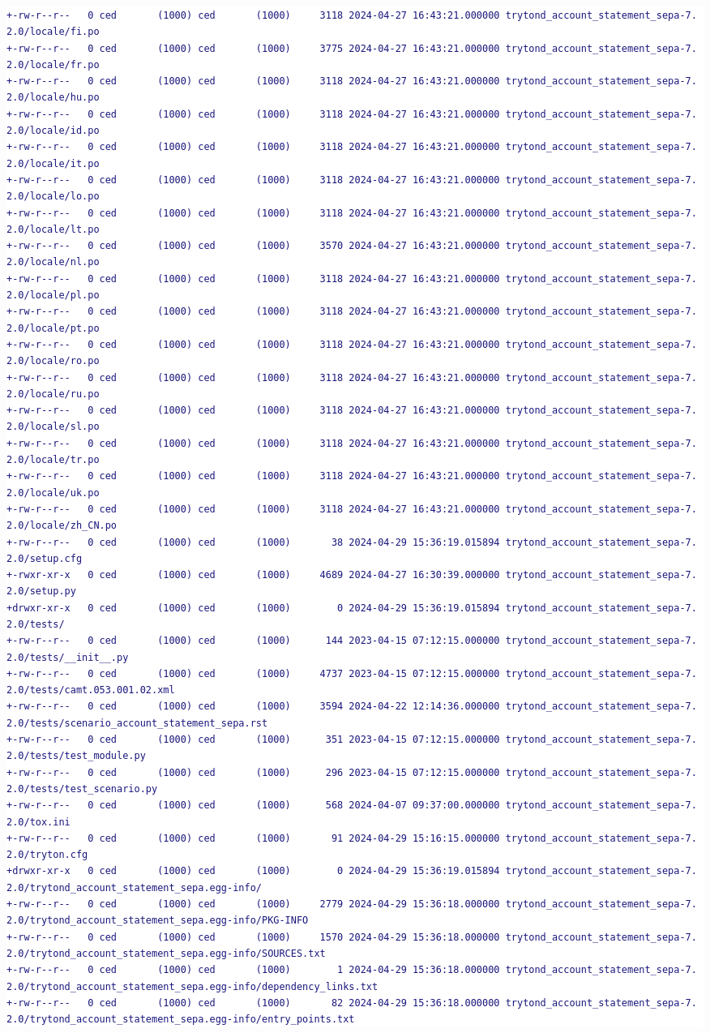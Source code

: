 ```diff
+-rw-r--r--   0 ced       (1000) ced       (1000)     3118 2024-04-27 16:43:21.000000 trytond_account_statement_sepa-7.2.0/locale/fi.po
+-rw-r--r--   0 ced       (1000) ced       (1000)     3775 2024-04-27 16:43:21.000000 trytond_account_statement_sepa-7.2.0/locale/fr.po
+-rw-r--r--   0 ced       (1000) ced       (1000)     3118 2024-04-27 16:43:21.000000 trytond_account_statement_sepa-7.2.0/locale/hu.po
+-rw-r--r--   0 ced       (1000) ced       (1000)     3118 2024-04-27 16:43:21.000000 trytond_account_statement_sepa-7.2.0/locale/id.po
+-rw-r--r--   0 ced       (1000) ced       (1000)     3118 2024-04-27 16:43:21.000000 trytond_account_statement_sepa-7.2.0/locale/it.po
+-rw-r--r--   0 ced       (1000) ced       (1000)     3118 2024-04-27 16:43:21.000000 trytond_account_statement_sepa-7.2.0/locale/lo.po
+-rw-r--r--   0 ced       (1000) ced       (1000)     3118 2024-04-27 16:43:21.000000 trytond_account_statement_sepa-7.2.0/locale/lt.po
+-rw-r--r--   0 ced       (1000) ced       (1000)     3570 2024-04-27 16:43:21.000000 trytond_account_statement_sepa-7.2.0/locale/nl.po
+-rw-r--r--   0 ced       (1000) ced       (1000)     3118 2024-04-27 16:43:21.000000 trytond_account_statement_sepa-7.2.0/locale/pl.po
+-rw-r--r--   0 ced       (1000) ced       (1000)     3118 2024-04-27 16:43:21.000000 trytond_account_statement_sepa-7.2.0/locale/pt.po
+-rw-r--r--   0 ced       (1000) ced       (1000)     3118 2024-04-27 16:43:21.000000 trytond_account_statement_sepa-7.2.0/locale/ro.po
+-rw-r--r--   0 ced       (1000) ced       (1000)     3118 2024-04-27 16:43:21.000000 trytond_account_statement_sepa-7.2.0/locale/ru.po
+-rw-r--r--   0 ced       (1000) ced       (1000)     3118 2024-04-27 16:43:21.000000 trytond_account_statement_sepa-7.2.0/locale/sl.po
+-rw-r--r--   0 ced       (1000) ced       (1000)     3118 2024-04-27 16:43:21.000000 trytond_account_statement_sepa-7.2.0/locale/tr.po
+-rw-r--r--   0 ced       (1000) ced       (1000)     3118 2024-04-27 16:43:21.000000 trytond_account_statement_sepa-7.2.0/locale/uk.po
+-rw-r--r--   0 ced       (1000) ced       (1000)     3118 2024-04-27 16:43:21.000000 trytond_account_statement_sepa-7.2.0/locale/zh_CN.po
+-rw-r--r--   0 ced       (1000) ced       (1000)       38 2024-04-29 15:36:19.015894 trytond_account_statement_sepa-7.2.0/setup.cfg
+-rwxr-xr-x   0 ced       (1000) ced       (1000)     4689 2024-04-27 16:30:39.000000 trytond_account_statement_sepa-7.2.0/setup.py
+drwxr-xr-x   0 ced       (1000) ced       (1000)        0 2024-04-29 15:36:19.015894 trytond_account_statement_sepa-7.2.0/tests/
+-rw-r--r--   0 ced       (1000) ced       (1000)      144 2023-04-15 07:12:15.000000 trytond_account_statement_sepa-7.2.0/tests/__init__.py
+-rw-r--r--   0 ced       (1000) ced       (1000)     4737 2023-04-15 07:12:15.000000 trytond_account_statement_sepa-7.2.0/tests/camt.053.001.02.xml
+-rw-r--r--   0 ced       (1000) ced       (1000)     3594 2024-04-22 12:14:36.000000 trytond_account_statement_sepa-7.2.0/tests/scenario_account_statement_sepa.rst
+-rw-r--r--   0 ced       (1000) ced       (1000)      351 2023-04-15 07:12:15.000000 trytond_account_statement_sepa-7.2.0/tests/test_module.py
+-rw-r--r--   0 ced       (1000) ced       (1000)      296 2023-04-15 07:12:15.000000 trytond_account_statement_sepa-7.2.0/tests/test_scenario.py
+-rw-r--r--   0 ced       (1000) ced       (1000)      568 2024-04-07 09:37:00.000000 trytond_account_statement_sepa-7.2.0/tox.ini
+-rw-r--r--   0 ced       (1000) ced       (1000)       91 2024-04-29 15:16:15.000000 trytond_account_statement_sepa-7.2.0/tryton.cfg
+drwxr-xr-x   0 ced       (1000) ced       (1000)        0 2024-04-29 15:36:19.015894 trytond_account_statement_sepa-7.2.0/trytond_account_statement_sepa.egg-info/
+-rw-r--r--   0 ced       (1000) ced       (1000)     2779 2024-04-29 15:36:18.000000 trytond_account_statement_sepa-7.2.0/trytond_account_statement_sepa.egg-info/PKG-INFO
+-rw-r--r--   0 ced       (1000) ced       (1000)     1570 2024-04-29 15:36:18.000000 trytond_account_statement_sepa-7.2.0/trytond_account_statement_sepa.egg-info/SOURCES.txt
+-rw-r--r--   0 ced       (1000) ced       (1000)        1 2024-04-29 15:36:18.000000 trytond_account_statement_sepa-7.2.0/trytond_account_statement_sepa.egg-info/dependency_links.txt
+-rw-r--r--   0 ced       (1000) ced       (1000)       82 2024-04-29 15:36:18.000000 trytond_account_statement_sepa-7.2.0/trytond_account_statement_sepa.egg-info/entry_points.txt
```